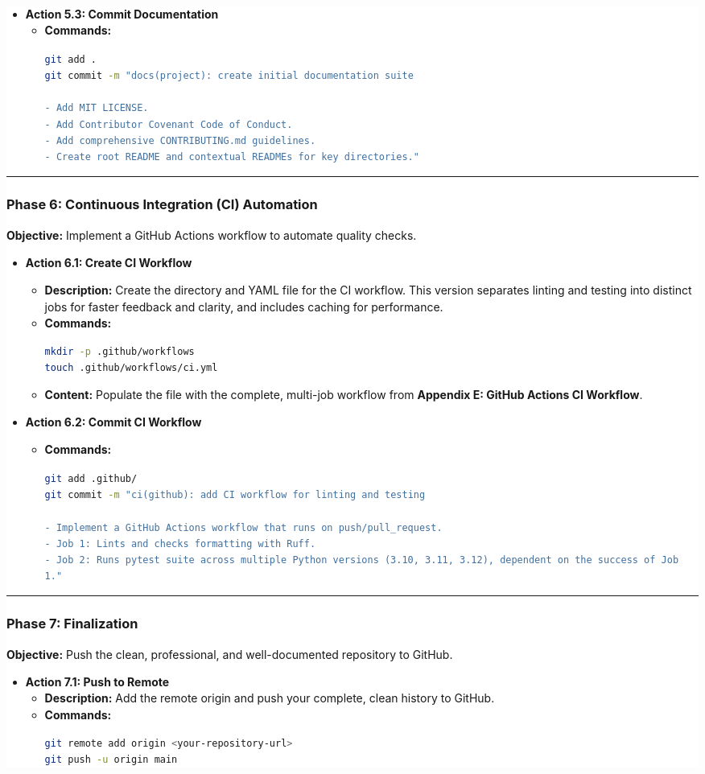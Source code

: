 *   **Action 5.3: Commit Documentation**
    *   **Commands:**
        ```bash
        git add .
        git commit -m "docs(project): create initial documentation suite

        - Add MIT LICENSE.
        - Add Contributor Covenant Code of Conduct.
        - Add comprehensive CONTRIBUTING.md guidelines.
        - Create root README and contextual READMEs for key directories."
        ```

---

### **Phase 6: Continuous Integration (CI) Automation**

**Objective:** Implement a GitHub Actions workflow to automate quality checks.

*   **Action 6.1: Create CI Workflow**
    *   **Description:** Create the directory and YAML file for the CI workflow. This version separates linting and testing into distinct jobs for faster feedback and clarity, and includes caching for performance.
    *   **Commands:**
        ```bash
        mkdir -p .github/workflows
        touch .github/workflows/ci.yml
        ```
    *   **Content:** Populate the file with the complete, multi-job workflow from **Appendix E: GitHub Actions CI Workflow**.

*   **Action 6.2: Commit CI Workflow**
    *   **Commands:**
        ```bash
        git add .github/
        git commit -m "ci(github): add CI workflow for linting and testing

        - Implement a GitHub Actions workflow that runs on push/pull_request.
        - Job 1: Lints and checks formatting with Ruff.
        - Job 2: Runs pytest suite across multiple Python versions (3.10, 3.11, 3.12), dependent on the success of Job 1."
        ```

---

### **Phase 7: Finalization**

**Objective:** Push the clean, professional, and well-documented repository to GitHub.

*   **Action 7.1: Push to Remote**
    *   **Description:** Add the remote origin and push your complete, clean history to GitHub.
    *   **Commands:**
        ```bash
        git remote add origin <your-repository-url>
        git push -u origin main
        ```

